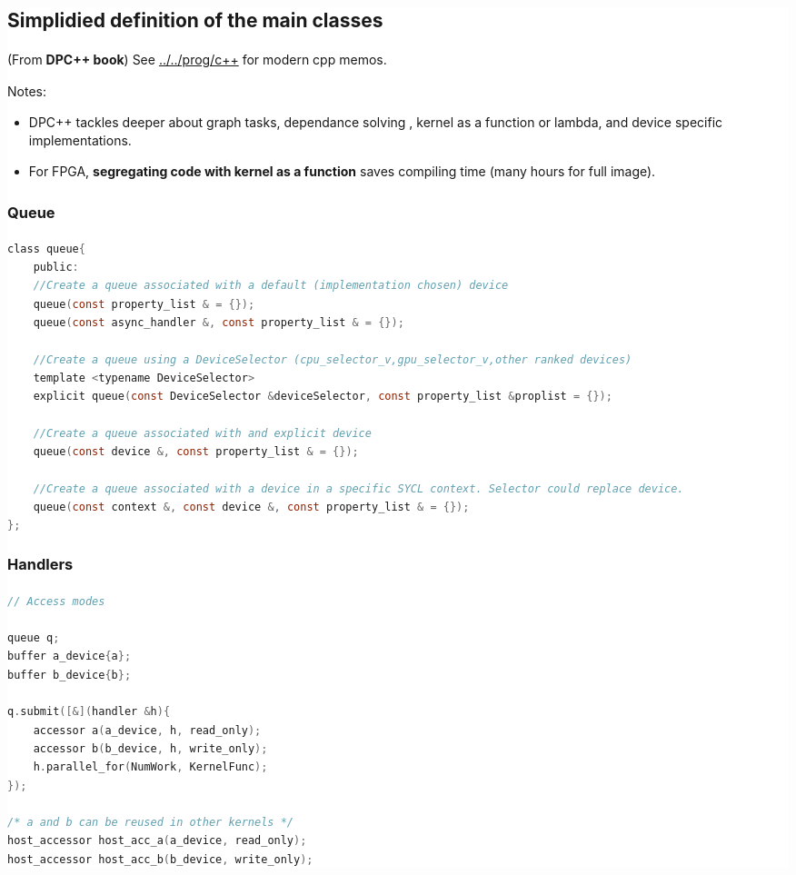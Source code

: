 ## Simplidied definition of the main classes

(From **DPC++ book**)
See [../../prog/c++](../../prog/c++/) for modern cpp memos.

Notes: 

- DPC++ tackles deeper about graph tasks, dependance solving , kernel as a function or lambda, and device specific implementations.

- For FPGA, **segregating code with kernel as a function** saves compiling time (many hours for full image).

### Queue

```c
class queue{
    public:
    //Create a queue associated with a default (implementation chosen) device
    queue(const property_list & = {});
    queue(const async_handler &, const property_list & = {});

    //Create a queue using a DeviceSelector (cpu_selector_v,gpu_selector_v,other ranked devices)
    template <typename DeviceSelector>
    explicit queue(const DeviceSelector &deviceSelector, const property_list &proplist = {});

    //Create a queue associated with and explicit device
    queue(const device &, const property_list & = {});

    //Create a queue associated with a device in a specific SYCL context. Selector could replace device.
    queue(const context &, const device &, const property_list & = {});
};
```

### Handlers

```c
// Access modes

queue q;
buffer a_device{a};
buffer b_device{b};

q.submit([&](handler &h){
    accessor a(a_device, h, read_only);
    accessor b(b_device, h, write_only);
    h.parallel_for(NumWork, KernelFunc);
});

/* a and b can be reused in other kernels */
host_accessor host_acc_a(a_device, read_only);
host_accessor host_acc_b(b_device, write_only);
```
